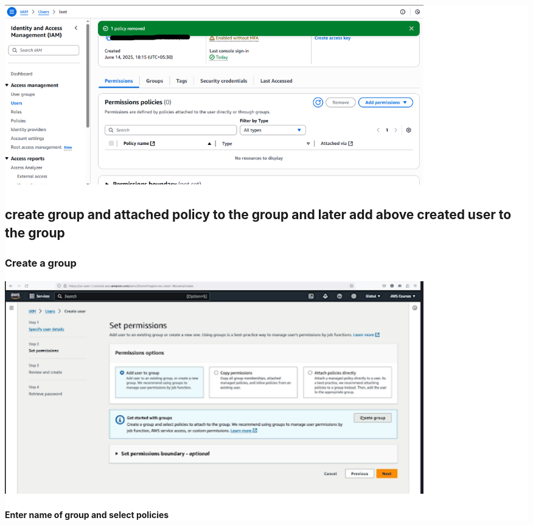 <img src="images/practice3.png" width="80%" align="top-left" alt="" title="CNN" />


## create group and attached  policy to the group and later add above created user to the group

### Create a group

<img src="images/9.png" width="80%" align="top-left" alt="" title="CNN" />

#### Enter name of group and select policies 
